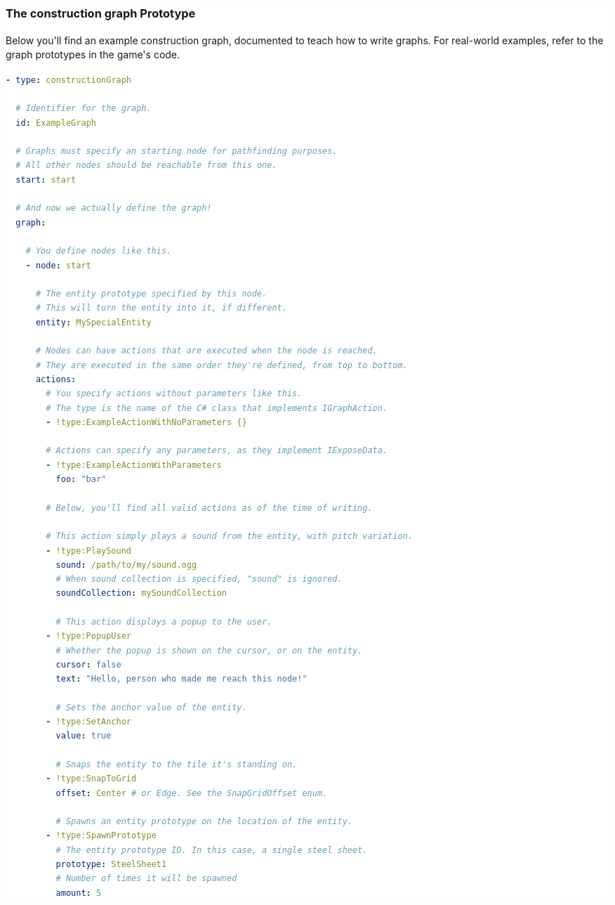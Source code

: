 ### The construction graph Prototype

Below you'll find an example construction graph, documented to teach how to write graphs.
For real-world examples, refer to the graph prototypes in the game's code.

```yaml
- type: constructionGraph

  # Identifier for the graph.
  id: ExampleGraph
  
  # Graphs must specify an starting node for pathfinding purposes.
  # All other nodes should be reachable from this one.
  start: start
  
  # And now we actually define the graph!
  graph:
  
    # You define nodes like this.
    - node: start
    
      # The entity prototype specified by this node.
      # This will turn the entity into it, if different.
      entity: MySpecialEntity
    
      # Nodes can have actions that are executed when the node is reached.
      # They are executed in the same order they're defined, from top to bottom.
      actions:
        # You specify actions without parameters like this.
        # The type is the name of the C# class that implements IGraphAction.
        - !type:ExampleActionWithNoParameters {}
        
        # Actions can specify any parameters, as they implement IExposeData.
        - !type:ExampleActionWithParameters
          foo: "bar"
          
        # Below, you'll find all valid actions as of the time of writing.
        
        # This action simply plays a sound from the entity, with pitch variation.
        - !type:PlaySound
          sound: /path/to/my/sound.ogg
          # When sound collection is specified, "sound" is ignored.
          soundCollection: mySoundCollection
          
          # This action displays a popup to the user.
        - !type:PopupUser
          # Whether the popup is shown on the cursor, or on the entity.
          cursor: false
          text: "Hello, person who made me reach this node!"
          
          # Sets the anchor value of the entity.
        - !type:SetAnchor
          value: true
          
          # Snaps the entity to the tile it's standing on.
        - !type:SnapToGrid
          offset: Center # or Edge. See the SnapGridOffset enum.
          
          # Spawns an entity prototype on the location of the entity.
        - !type:SpawnPrototype
          # The entity prototype ID. In this case, a single steel sheet.
          prototype: SteelSheet1
          # Number of times it will be spawned
          amount: 5
```